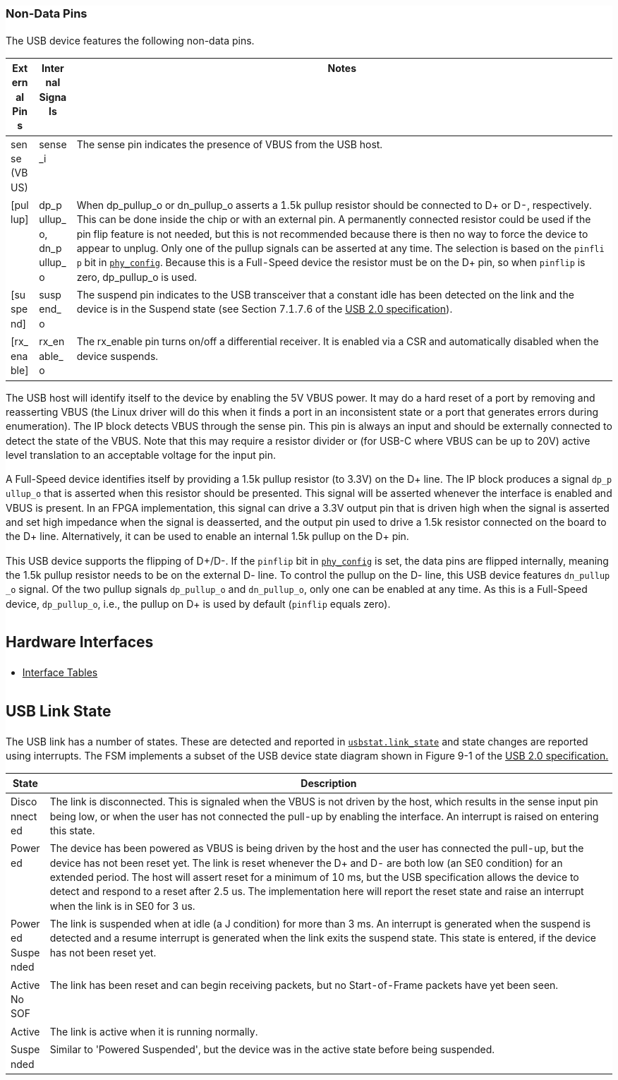 
### Non-Data Pins

The USB device features the following non-data pins.

|  External Pins | Internal Signals         | Notes |
|----------------|--------------------------|-------|
| sense (VBUS)   | sense_i                  | The sense pin indicates the presence of VBUS from the USB host. |
| [pullup]       | dp_pullup_o, dn_pullup_o | When dp_pullup_o or dn_pullup_o asserts a 1.5k pullup resistor should be connected to D+ or D-, respectively. This can be done inside the chip or with an external pin. A permanently connected resistor could be used if the pin flip feature is not needed, but this is not recommended because there is then no way to force the device to appear to unplug. Only one of the pullup signals can be asserted at any time. The selection is based on the `pinflip` bit in [`phy_config`](data/usbdev.hjson#phy_config). Because this is a Full-Speed device the resistor must be on the D+ pin, so when `pinflip` is zero, dp_pullup_o is used. |
| [suspend]      | suspend_o                | The suspend pin indicates to the USB transceiver that a constant idle has been detected on the link and the device is in the Suspend state (see Section 7.1.7.6 of the [USB 2.0 specification](https://www.usb.org/document-library/usb-20-specification)). |
| [rx_enable]    | rx_enable_o              | The rx_enable pin turns on/off a differential receiver. It is enabled via a CSR and automatically disabled when the device suspends. |

The USB host will identify itself to the device by enabling the 5V VBUS power.
It may do a hard reset of a port by removing and reasserting VBUS (the Linux driver will do this when it finds a port in an inconsistent state or a port that generates errors during enumeration).
The IP block detects VBUS through the sense pin.
This pin is always an input and should be externally connected to detect the state of the VBUS.
Note that this may require a resistor divider or (for USB-C where VBUS can be up to 20V) active level translation to an acceptable voltage for the input pin.

A Full-Speed device identifies itself by providing a 1.5k pullup resistor (to 3.3V) on the D+ line.
The IP block produces a signal `dp_pullup_o` that is asserted when this resistor should be presented.
This signal will be asserted whenever the interface is enabled and VBUS is present.
In an FPGA implementation, this signal can drive a 3.3V output pin that is driven high when the signal is asserted and set high impedance when the signal is deasserted, and the output pin used to drive a 1.5k resistor connected on the board to the D+ line.
Alternatively, it can be used to enable an internal 1.5k pullup on the D+ pin.

This USB device supports the flipping of D+/D-.
If the `pinflip` bit in [`phy_config`](data/usbdev.hjson#phy_config) is set, the data pins are flipped internally, meaning the 1.5k pullup resistor needs to be on the external D- line.
To control the pullup on the D- line, this USB device features `dn_pullup_o` signal.
Of the two pullup signals `dp_pullup_o` and `dn_pullup_o`, only one can be enabled at any time.
As this is a Full-Speed device, `dp_pullup_o`, i.e., the pullup on D+ is used by default (`pinflip` equals zero).

## Hardware Interfaces

* [Interface Tables](data/usbdev.hjson#interfaces)


## USB Link State

The USB link has a number of states.
These are detected and reported in [`usbstat.link_state`](data/usbdev.hjson#usbstat) and state changes are reported using interrupts.
The FSM implements a subset of the USB device state diagram shown in Figure 9-1 of the [USB 2.0 specification.](https://www.usb.org/document-library/usb-20-specification)

|State| Description |
|-----|-------------|
|Disconnected | The link is disconnected. This is signaled when the VBUS is not driven by the host, which results in the sense input pin being low, or when the user has not connected the pull-up by enabling the interface. An interrupt is raised on entering this state.|
|Powered| The device has been powered as VBUS is being driven by the host and the user has connected the pull-up, but the device has not been reset yet. The link is reset whenever the D+ and D- are both low (an SE0 condition) for an extended period. The host will assert reset for a minimum of 10 ms, but the USB specification allows the device to detect and respond to a reset after 2.5 us. The implementation here will report the reset state and raise an interrupt when the link is in SE0 for 3 us.|
|Powered Suspended| The link is suspended when at idle (a J condition) for more than 3 ms. An interrupt is generated when the suspend is detected and a resume interrupt is generated when the link exits the suspend state. This state is entered, if the device has not been reset yet.|
|Active No SOF| The link has been reset and can begin receiving packets, but no Start-of-Frame packets have yet been seen.|
|Active| The link is active when it is running normally. |
|Suspended| Similar to 'Powered Suspended', but the device was in the active state before being suspended.|
